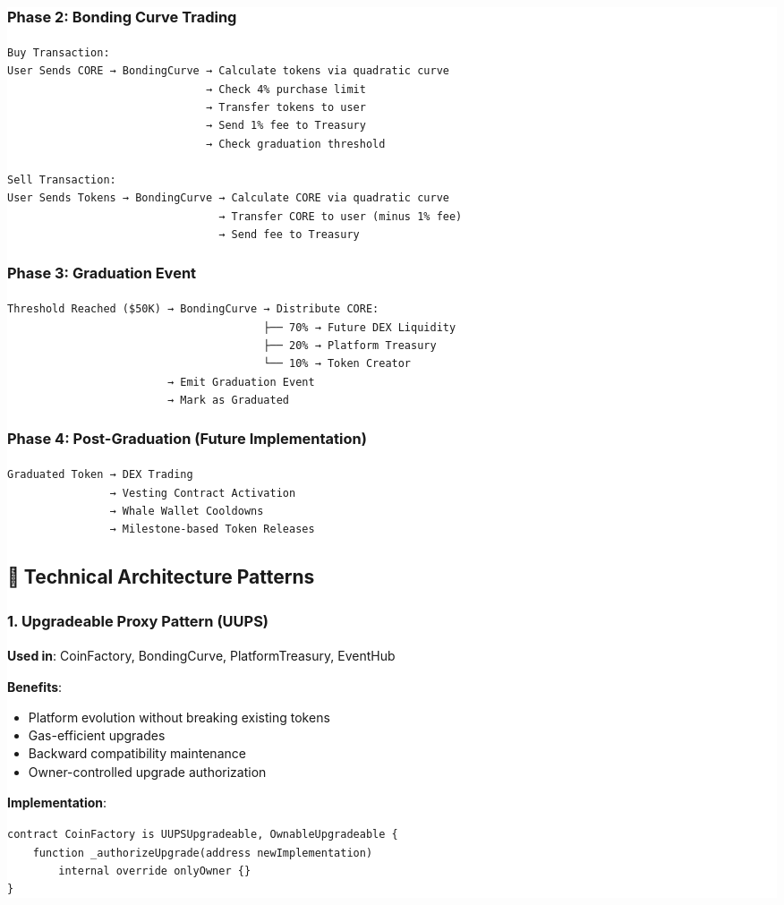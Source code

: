 ### Phase 2: Bonding Curve Trading
```
Buy Transaction:
User Sends CORE → BondingCurve → Calculate tokens via quadratic curve
                               → Check 4% purchase limit
                               → Transfer tokens to user
                               → Send 1% fee to Treasury
                               → Check graduation threshold

Sell Transaction:
User Sends Tokens → BondingCurve → Calculate CORE via quadratic curve
                                 → Transfer CORE to user (minus 1% fee)
                                 → Send fee to Treasury
```

### Phase 3: Graduation Event
```
Threshold Reached ($50K) → BondingCurve → Distribute CORE:
                                        ├── 70% → Future DEX Liquidity
                                        ├── 20% → Platform Treasury
                                        └── 10% → Token Creator
                         → Emit Graduation Event
                         → Mark as Graduated
```

### Phase 4: Post-Graduation (Future Implementation)
```
Graduated Token → DEX Trading
                → Vesting Contract Activation
                → Whale Wallet Cooldowns
                → Milestone-based Token Releases
```

## 🔧 Technical Architecture Patterns

### 1. Upgradeable Proxy Pattern (UUPS)
**Used in**: CoinFactory, BondingCurve, PlatformTreasury, EventHub

**Benefits**:
- Platform evolution without breaking existing tokens
- Gas-efficient upgrades
- Backward compatibility maintenance
- Owner-controlled upgrade authorization

**Implementation**:
```solidity
contract CoinFactory is UUPSUpgradeable, OwnableUpgradeable {
    function _authorizeUpgrade(address newImplementation) 
        internal override onlyOwner {}
}
```
